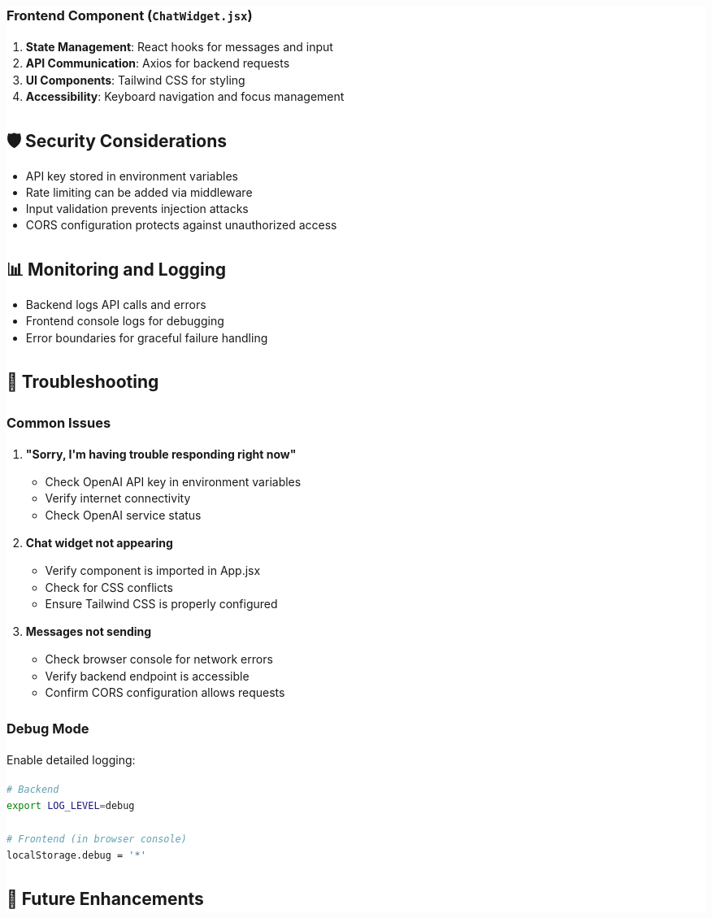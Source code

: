 ### Frontend Component (`ChatWidget.jsx`)

1. **State Management**: React hooks for messages and input
2. **API Communication**: Axios for backend requests
3. **UI Components**: Tailwind CSS for styling
4. **Accessibility**: Keyboard navigation and focus management

## 🛡️ Security Considerations

- API key stored in environment variables
- Rate limiting can be added via middleware
- Input validation prevents injection attacks
- CORS configuration protects against unauthorized access

## 📊 Monitoring and Logging

- Backend logs API calls and errors
- Frontend console logs for debugging
- Error boundaries for graceful failure handling

## 🚨 Troubleshooting

### Common Issues

1. **"Sorry, I'm having trouble responding right now"**
   - Check OpenAI API key in environment variables
   - Verify internet connectivity
   - Check OpenAI service status

2. **Chat widget not appearing**
   - Verify component is imported in App.jsx
   - Check for CSS conflicts
   - Ensure Tailwind CSS is properly configured

3. **Messages not sending**
   - Check browser console for network errors
   - Verify backend endpoint is accessible
   - Confirm CORS configuration allows requests

### Debug Mode

Enable detailed logging:
```bash
# Backend
export LOG_LEVEL=debug

# Frontend (in browser console)
localStorage.debug = '*'
```

## 🔄 Future Enhancements
